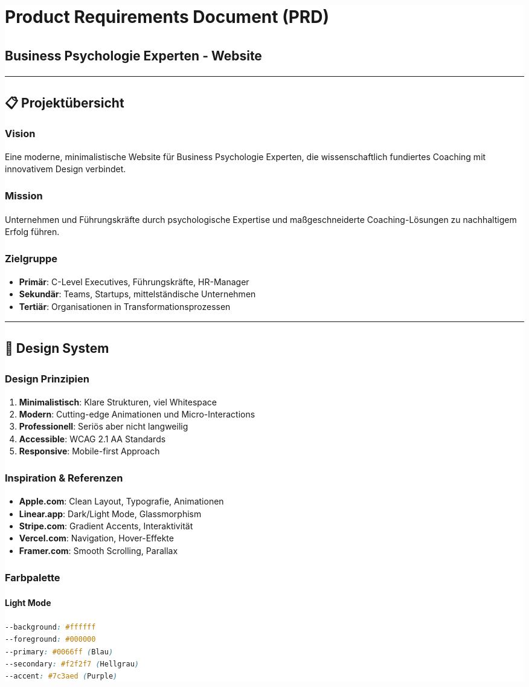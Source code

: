 # Product Requirements Document (PRD)
## Business Psychologie Experten - Website

---

## 📋 Projektübersicht

### Vision
Eine moderne, minimalistische Website für Business Psychologie Experten, die wissenschaftlich fundiertes Coaching mit innovativem Design verbindet.

### Mission
Unternehmen und Führungskräfte durch psychologische Expertise und maßgeschneiderte Coaching-Lösungen zu nachhaltigem Erfolg führen.

### Zielgruppe
- **Primär**: C-Level Executives, Führungskräfte, HR-Manager
- **Sekundär**: Teams, Startups, mittelständische Unternehmen
- **Tertiär**: Organisationen in Transformationsprozessen

---

## 🎨 Design System

### Design Prinzipien
1. **Minimalistisch**: Klare Strukturen, viel Whitespace
2. **Modern**: Cutting-edge Animationen und Micro-Interactions
3. **Professionell**: Seriös aber nicht langweilig
4. **Accessible**: WCAG 2.1 AA Standards
5. **Responsive**: Mobile-first Approach

### Inspiration & Referenzen
- **Apple.com**: Clean Layout, Typografie, Animationen
- **Linear.app**: Dark/Light Mode, Glassmorphism
- **Stripe.com**: Gradient Accents, Interaktivität
- **Vercel.com**: Navigation, Hover-Effekte
- **Framer.com**: Smooth Scrolling, Parallax

### Farbpalette

#### Light Mode
```css
--background: #ffffff
--foreground: #000000
--primary: #0066ff (Blau)
--secondary: #f2f2f7 (Hellgrau)
--accent: #7c3aed (Purple)
```
